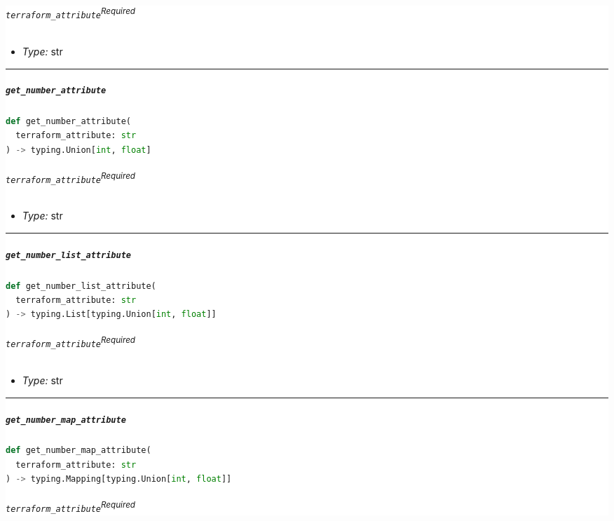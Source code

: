 ###### `terraform_attribute`<sup>Required</sup> <a name="terraform_attribute" id="@cdktf/provider-databricks.sqlAlert.SqlAlert.getListAttribute.parameter.terraformAttribute"></a>

- *Type:* str

---

##### `get_number_attribute` <a name="get_number_attribute" id="@cdktf/provider-databricks.sqlAlert.SqlAlert.getNumberAttribute"></a>

```python
def get_number_attribute(
  terraform_attribute: str
) -> typing.Union[int, float]
```

###### `terraform_attribute`<sup>Required</sup> <a name="terraform_attribute" id="@cdktf/provider-databricks.sqlAlert.SqlAlert.getNumberAttribute.parameter.terraformAttribute"></a>

- *Type:* str

---

##### `get_number_list_attribute` <a name="get_number_list_attribute" id="@cdktf/provider-databricks.sqlAlert.SqlAlert.getNumberListAttribute"></a>

```python
def get_number_list_attribute(
  terraform_attribute: str
) -> typing.List[typing.Union[int, float]]
```

###### `terraform_attribute`<sup>Required</sup> <a name="terraform_attribute" id="@cdktf/provider-databricks.sqlAlert.SqlAlert.getNumberListAttribute.parameter.terraformAttribute"></a>

- *Type:* str

---

##### `get_number_map_attribute` <a name="get_number_map_attribute" id="@cdktf/provider-databricks.sqlAlert.SqlAlert.getNumberMapAttribute"></a>

```python
def get_number_map_attribute(
  terraform_attribute: str
) -> typing.Mapping[typing.Union[int, float]]
```

###### `terraform_attribute`<sup>Required</sup> <a name="terraform_attribute" id="@cdktf/provider-databricks.sqlAlert.SqlAlert.getNumberMapAttribute.parameter.terraformAttribute"></a>
